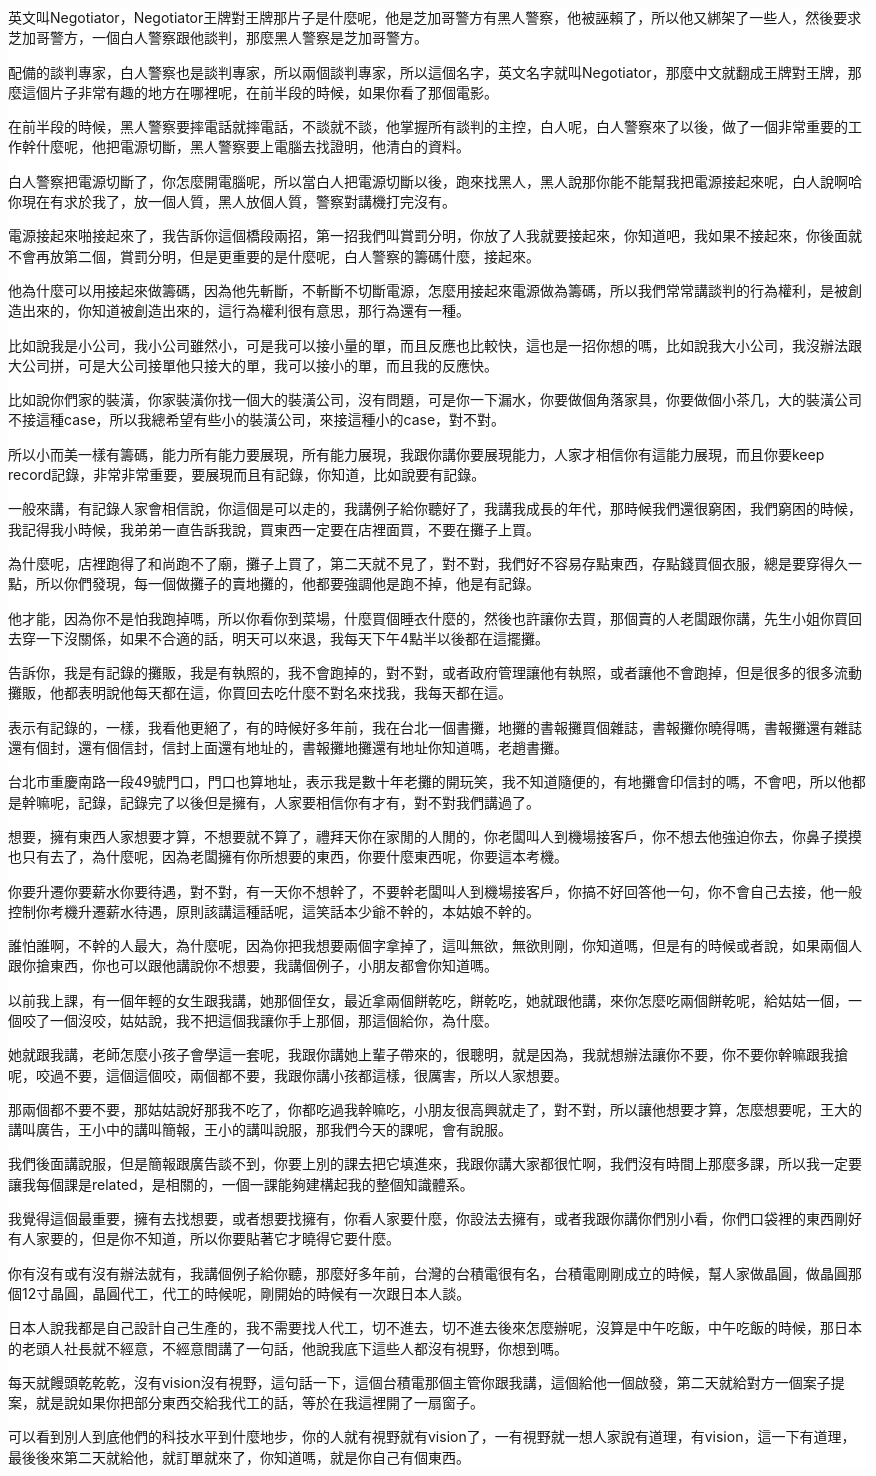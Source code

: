 英文叫Negotiator，Negotiator王牌對王牌那片子是什麼呢，他是芝加哥警方有黑人警察，他被誣賴了，所以他又綁架了一些人，然後要求芝加哥警方，一個白人警察跟他談判，那麼黑人警察是芝加哥警方。

配備的談判專家，白人警察也是談判專家，所以兩個談判專家，所以這個名字，英文名字就叫Negotiator，那麼中文就翻成王牌對王牌，那麼這個片子非常有趣的地方在哪裡呢，在前半段的時候，如果你看了那個電影。

在前半段的時候，黑人警察要摔電話就摔電話，不談就不談，他掌握所有談判的主控，白人呢，白人警察來了以後，做了一個非常重要的工作幹什麼呢，他把電源切斷，黑人警察要上電腦去找證明，他清白的資料。

白人警察把電源切斷了，你怎麼開電腦呢，所以當白人把電源切斷以後，跑來找黑人，黑人說那你能不能幫我把電源接起來呢，白人說啊哈你現在有求於我了，放一個人質，黑人放個人質，警察對講機打完沒有。

電源接起來啪接起來了，我告訴你這個橋段兩招，第一招我們叫賞罰分明，你放了人我就要接起來，你知道吧，我如果不接起來，你後面就不會再放第二個，賞罰分明，但是更重要的是什麼呢，白人警察的籌碼什麼，接起來。

他為什麼可以用接起來做籌碼，因為他先斬斷，不斬斷不切斷電源，怎麼用接起來電源做為籌碼，所以我們常常講談判的行為權利，是被創造出來的，你知道被創造出來的，這行為權利很有意思，那行為還有一種。

比如說我是小公司，我小公司雖然小，可是我可以接小量的單，而且反應也比較快，這也是一招你想的嗎，比如說我大小公司，我沒辦法跟大公司拼，可是大公司接單他只接大的單，我可以接小的單，而且我的反應快。

比如說你們家的裝潢，你家裝潢你找一個大的裝潢公司，沒有問題，可是你一下漏水，你要做個角落家具，你要做個小茶几，大的裝潢公司不接這種case，所以我總希望有些小的裝潢公司，來接這種小的case，對不對。

所以小而美一樣有籌碼，能力所有能力要展現，所有能力展現，我跟你講你要展現能力，人家才相信你有這能力展現，而且你要keep record記錄，非常非常重要，要展現而且有記錄，你知道，比如說要有記錄。

一般來講，有記錄人家會相信說，你這個是可以走的，我講例子給你聽好了，我講我成長的年代，那時候我們還很窮困，我們窮困的時候，我記得我小時候，我弟弟一直告訴我說，買東西一定要在店裡面買，不要在攤子上買。

為什麼呢，店裡跑得了和尚跑不了廟，攤子上買了，第二天就不見了，對不對，我們好不容易存點東西，存點錢買個衣服，總是要穿得久一點，所以你們發現，每一個做攤子的賣地攤的，他都要強調他是跑不掉，他是有記錄。

他才能，因為你不是怕我跑掉嗎，所以你看你到菜場，什麼買個睡衣什麼的，然後也許讓你去買，那個賣的人老闆跟你講，先生小姐你買回去穿一下沒關係，如果不合適的話，明天可以來退，我每天下午4點半以後都在這擺攤。

告訴你，我是有記錄的攤販，我是有執照的，我不會跑掉的，對不對，或者政府管理讓他有執照，或者讓他不會跑掉，但是很多的很多流動攤販，他都表明說他每天都在這，你買回去吃什麼不對名來找我，我每天都在這。

表示有記錄的，一樣，我看他更絕了，有的時候好多年前，我在台北一個書攤，地攤的書報攤買個雜誌，書報攤你曉得嗎，書報攤還有雜誌還有個封，還有個信封，信封上面還有地址的，書報攤地攤還有地址你知道嗎，老趙書攤。

台北市重慶南路一段49號門口，門口也算地址，表示我是數十年老攤的開玩笑，我不知道隨便的，有地攤會印信封的嗎，不會吧，所以他都是幹嘛呢，記錄，記錄完了以後但是擁有，人家要相信你有才有，對不對我們講過了。

想要，擁有東西人家想要才算，不想要就不算了，禮拜天你在家閒的人閒的，你老闆叫人到機場接客戶，你不想去他強迫你去，你鼻子摸摸也只有去了，為什麼呢，因為老闆擁有你所想要的東西，你要什麼東西呢，你要這本考機。

你要升遷你要薪水你要待遇，對不對，有一天你不想幹了，不要幹老闆叫人到機場接客戶，你搞不好回答他一句，你不會自己去接，他一般控制你考機升遷薪水待遇，原則該講這種話呢，這笑話本少爺不幹的，本姑娘不幹的。

誰怕誰啊，不幹的人最大，為什麼呢，因為你把我想要兩個字拿掉了，這叫無欲，無欲則剛，你知道嗎，但是有的時候或者說，如果兩個人跟你搶東西，你也可以跟他講說你不想要，我講個例子，小朋友都會你知道嗎。

以前我上課，有一個年輕的女生跟我講，她那個侄女，最近拿兩個餅乾吃，餅乾吃，她就跟他講，來你怎麼吃兩個餅乾呢，給姑姑一個，一個咬了一個沒咬，姑姑說，我不把這個我讓你手上那個，那這個給你，為什麼。

她就跟我講，老師怎麼小孩子會學這一套呢，我跟你講她上輩子帶來的，很聰明，就是因為，我就想辦法讓你不要，你不要你幹嘛跟我搶呢，咬過不要，這個這個咬，兩個都不要，我跟你講小孩都這樣，很厲害，所以人家想要。

那兩個都不要不要，那姑姑說好那我不吃了，你都吃過我幹嘛吃，小朋友很高興就走了，對不對，所以讓他想要才算，怎麼想要呢，王大的講叫廣告，王小中的講叫簡報，王小的講叫說服，那我們今天的課呢，會有說服。

我們後面講說服，但是簡報跟廣告談不到，你要上別的課去把它填進來，我跟你講大家都很忙啊，我們沒有時間上那麼多課，所以我一定要讓我每個課是related，是相關的，一個一課能夠建構起我的整個知識體系。

我覺得這個最重要，擁有去找想要，或者想要找擁有，你看人家要什麼，你設法去擁有，或者我跟你講你們別小看，你們口袋裡的東西剛好有人家要的，但是你不知道，所以你要貼著它才曉得它要什麼。

你有沒有或有沒有辦法就有，我講個例子給你聽，那麼好多年前，台灣的台積電很有名，台積電剛剛成立的時候，幫人家做晶圓，做晶圓那個12寸晶圓，晶圓代工，代工的時候呢，剛開始的時候有一次跟日本人談。

日本人說我都是自己設計自己生產的，我不需要找人代工，切不進去，切不進去後來怎麼辦呢，沒算是中午吃飯，中午吃飯的時候，那日本的老頭人社長就不經意，不經意間講了一句話，他說我底下這些人都沒有視野，你想到嗎。

每天就饅頭乾乾乾，沒有vision沒有視野，這句話一下，這個台積電那個主管你跟我講，這個給他一個啟發，第二天就給對方一個案子提案，就是說如果你把部分東西交給我代工的話，等於在我這裡開了一扇窗子。

可以看到別人到底他們的科技水平到什麼地步，你的人就有視野就有vision了，一有視野就一想人家說有道理，有vision，這一下有道理，最後後來第二天就給他，就訂單就來了，你知道嗎，就是你自己有個東西。
